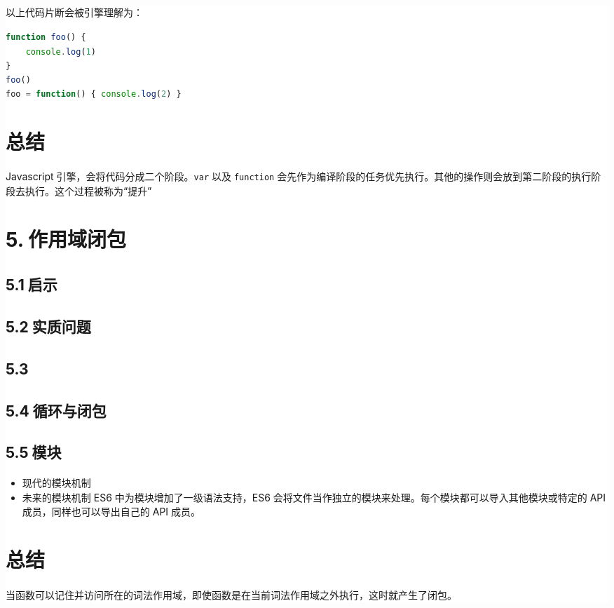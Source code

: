 以上代码片断会被引擎理解为：

```js
function foo() {
    console.log(1)
}
foo()
foo = function() { console.log(2) }
```

# 总结

Javascript 引擎，会将代码分成二个阶段。`var` 以及 `function` 会先作为编译阶段的任务优先执行。其他的操作则会放到第二阶段的执行阶段去执行。这个过程被称为“提升”

# 5. 作用域闭包

## 5.1 启示

## 5.2 实质问题

## 5.3

## 5.4 循环与闭包

## 5.5 模块

- 现代的模块机制
- 未来的模块机制
    ES6 中为模块增加了一级语法支持，ES6 会将文件当作独立的模块来处理。每个模块都可以导入其他模块或特定的 API 成员，同样也可以导出自己的 API 成员。

# 总结

当函数可以记住并访问所在的词法作用域，即使函数是在当前词法作用域之外执行，这时就产生了闭包。
